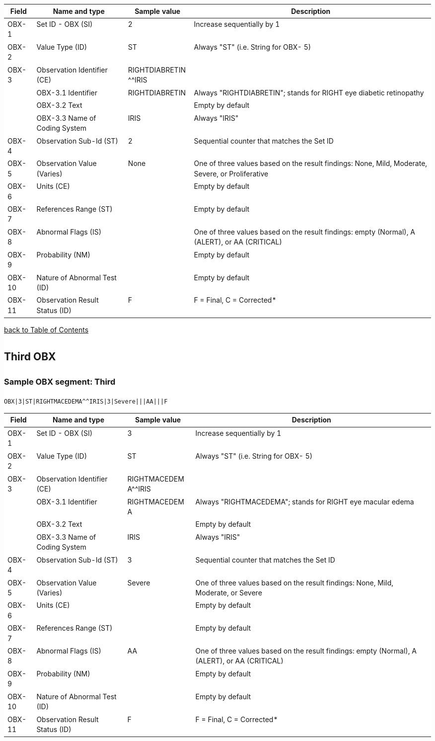 | Field  | Name and type  | Sample value  | Description  |
| -- | -- | -- | -- |
| OBX-1  | Set ID - OBX (SI)  | 2  | Increase sequentially by 1  |
| OBX-2  | Value Type (ID)  | ST  | Always "ST" (i.e. String for OBX- 5)  |
|  OBX-3  | Observation Identifier (CE)  | RIGHTDIABRETIN^^IRIS  |  |
|   | OBX-3.1 Identifier  | RIGHTDIABRETIN   | Always "RIGHTDIABRETIN"; stands for RIGHT eye diabetic retinopathy  |
|   | OBX-3.2 Text  |  | Empty by default  |
|  | OBX-3.3 Name of Coding System  | IRIS  | Always "IRIS"  |
| OBX-4  | Observation Sub-Id (ST)  | 2  | Sequential counter that matches the Set ID  |
| OBX-5  | Observation Value (Varies)  | None   | One of three values based on the result findings: None, Mild, Moderate, Severe, or Proliferative  |
| OBX-6  | Units (CE)  |   | Empty by default  |
| OBX-7  | References Range (ST)  |   | Empty by default  |
| OBX-8  | Abnormal Flags (IS)  |   | One of three values based on the result findings: empty (Normal), A (ALERT), or AA (CRITICAL)  |
| OBX-9  | Probability (NM)  |   | Empty by default  |
| OBX-10  | Nature of Abnormal Test (ID)  |  | Empty by default  |
| OBX-11  | Observation Result Status (ID)  | F  | F = Final, C = Corrected*  |


[back to Table of Contents](#table-of-contents)


## Third OBX 

### Sample OBX segment: Third 
```
OBX|3|ST|RIGHTMACEDEMA^^IRIS|3|Severe|||AA|||F 
```

| Field  | Name and type  | Sample value  | Description  |
| -- | -- | -- | -- |
| OBX-1  | Set ID - OBX (SI)  | 3  | Increase sequentially by 1  |
| OBX-2  | Value Type (ID)  | ST  | Always "ST" (i.e. String for OBX- 5)  |
|  OBX-3  | Observation Identifier (CE)  | RIGHTMACEDEMA^^IRIS  |  |
|   | OBX-3.1 Identifier  | RIGHTMACEDEMA   | Always "RIGHTMACEDEMA"; stands for RIGHT eye macular edema  |
|   | OBX-3.2 Text  |  | Empty by default  |
|  | OBX-3.3 Name of Coding System  | IRIS  | Always "IRIS"  |
| OBX-4  | Observation Sub-Id (ST)  | 3  | Sequential counter that matches the Set ID  |
| OBX-5  | Observation Value (Varies)  | Severe   | One of three values based on the result findings: None, Mild, Moderate, or Severe  |
| OBX-6  | Units (CE)  |   | Empty by default  |
| OBX-7  | References Range (ST)  |  | Empty by default  |
| OBX-8  | Abnormal Flags (IS)  | AA   | One of three values based on the result findings: empty (Normal), A (ALERT), or AA (CRITICAL)  |
| OBX-9  | Probability (NM)  |   | Empty by default  |
| OBX-10  | Nature of Abnormal Test (ID)  |  | Empty by default  |
| OBX-11  | Observation Result Status (ID)  | F  | F = Final, C = Corrected*  |
